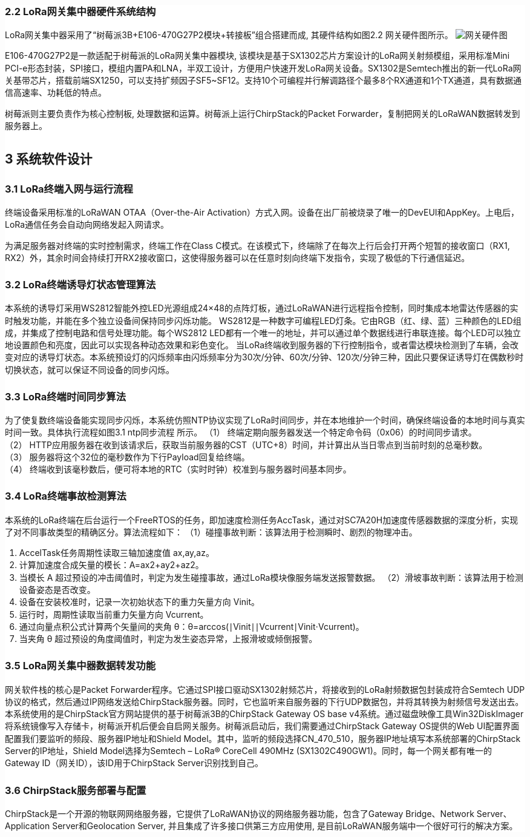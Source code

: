 ### 2.2 LoRa网关集中器硬件系统结构
LoRa网关集中器采用了“树莓派3B+E106-470G27P2模块+转接板”组合搭建而成, 其硬件结构如图2.2 网关硬件图所示。
![网关硬件图](./pics/网关硬件图.png)

E106-470G27P2是一款适配于树莓派的LoRa网关集中器模块, 该模块是基于SX1302芯片方案设计的LoRa网关射频模组，采用标准Mini PCI-e形态封装，SPI接口，模组内置PA和LNA，半双工设计，方便用户快速开发LoRa网关设备。SX1302是Semtech推出的新一代LoRa网关基带芯片，搭载前端SX1250，可以支持扩频因子SF5~SF12。支持10个可编程并行解调路径个最多8个RX通道和1个TX通道，具有数据通信高速率、功耗低的特点。

树莓派则主要负责作为核心控制板, 处理数据和运算。树莓派上运行ChirpStack的Packet Forwarder，复制把网关的LoRaWAN数据转发到服务器上。
## 3 系统软件设计
### 3.1 LoRa终端入网与运行流程
终端设备采用标准的LoRaWAN OTAA（Over-the-Air Activation）方式入网。设备在出厂前被烧录了唯一的DevEUI和AppKey。上电后，LoRa通信任务会自动向网络发起入网请求。

为满足服务器对终端的实时控制需求，终端工作在Class C模式。在该模式下，终端除了在每次上行后会打开两个短暂的接收窗口（RX1, RX2）外，其余时间会持续打开RX2接收窗口，这使得服务器可以在任意时刻向终端下发指令，实现了极低的下行通信延迟。
### 3.2 LoRa终端诱导灯状态管理算法
本系统的诱导灯采用WS2812智能外控LED光源组成24×48的点阵灯板，通过LoRaWAN进行远程指令控制，同时集成本地雷达传感器的实时触发功能，并能在多个独立设备间保持同步闪烁功能。
WS2812是一种数字可编程LED灯条。它由RGB（红、绿、蓝）三种颜色的LED组成，并集成了控制电路和信号处理功能。每个WS2812 LED都有一个唯一的地址，并可以通过单个数据线进行串联连接。每个LED可以独立地设置颜色和亮度，因此可以实现各种动态效果和彩色变化。
当LoRa终端收到服务器的下行控制指令，或者雷达模块检测到了车辆，会改变对应的诱导灯状态。本系统预设灯的闪烁频率由闪烁频率分为30次/分钟、60次/分钟、120次/分钟三种，因此只要保证诱导灯在偶数秒时切换状态，就可以保证不同设备的同步闪烁。

### 3.3 LoRa终端时间同步算法
为了使复数终端设备能实现同步闪烁，本系统仿照NTP协议实现了LoRa时间同步，并在本地维护一个时间，确保终端设备的本地时间与真实时间一致。具体执行流程如图3.1 ntp同步流程 所示。
（1） 终端定期向服务器发送一个特定命令码（0x06）的时间同步请求。  
（2） HTTP应用服务器在收到该请求后，获取当前服务器的CST（UTC+8）时间，并计算出从当日零点到当前时刻的总毫秒数。  
（3） 服务器将这个32位的毫秒数作为下行Payload回复给终端。  
（4） 终端收到该毫秒数后，便可将本地的RTC（实时时钟）校准到与服务器时间基本同步。
### 3.4 LoRa终端事故检测算法
本系统的LoRa终端在后台运行一个FreeRTOS的任务，即加速度检测任务AccTask，通过对SC7A20H加速度传感器数据的深度分析，实现了对不同事故类型的精确区分。算法流程如下：
（1）碰撞事故判断：该算法用于检测瞬时、剧烈的物理冲击。 
  1. AccelTask任务周期性读取三轴加速度值 ax​,ay​,az​。  
  2. 计算加速度合成矢量的模长：A=ax2​+ay2​+az2​​。  
  3. 当模长 A 超过预设的冲击阈值时，判定为发生碰撞事故，通过LoRa模块像服务端发送报警数据。
（2）滑坡事故判断：该算法用于检测设备姿态是否改变。  
  1. 设备在安装校准时，记录一次初始状态下的重力矢量方向 Vinit​。  
  2. 运行时，周期性读取当前重力矢量方向 Vcurrent​。  
  3. 通过向量点积公式计算两个矢量间的夹角 θ：θ=arccos(∣Vinit​∣∣Vcurrent​∣Vinit​⋅Vcurrent​​)。  
  4. 当夹角 θ 超过预设的角度阈值时，判定为发生姿态异常，上报滑坡或倾倒报警。
### 3.5 LoRa网关集中器数据转发功能
网关软件栈的核心是Packet Forwarder程序。它通过SPI接口驱动SX1302射频芯片，将接收到的LoRa射频数据包封装成符合Semtech UDP协议的格式，然后通过IP网络发送给ChirpStack服务器。同时，它也监听来自服务器的下行UDP数据包，并将其转换为射频信号发送出去。
本系统使用的是ChirpStack官方网站提供的基于树莓派3B的ChirpStack Gateway OS base v4系统。通过磁盘映像工具Win32DiskImager将系统镜像写入存储卡，树莓派开机后便会自启网关服务。树莓派启动后，我们需要通过ChirpStack Gateway OS提供的Web UI配置界面配置我们要监听的频段、服务器IP地址和Shield Model。其中，监听的频段选择CN_470_510，服务器IP地址填写本系统部署的ChirpStack Server的IP地址，Shield Model选择为Semtech – LoRa® CoreCell 490MHz (SX1302C490GW1)。同时，每一个网关都有唯一的Gateway ID（网关ID），该ID用于ChirpStack Server识别找到自己。
### 3.6 ChirpStack服务部署与配置
ChirpStack是一个开源的物联网网络服务器，它提供了LoRaWAN协议的网络服务器功能，包含了Gateway Bridge、Network Server、Application Server和Geolocation Server, 并且集成了许多接口供第三方应用使用, 是目前LoRaWAN服务端中一个很好可行的解决方案。
